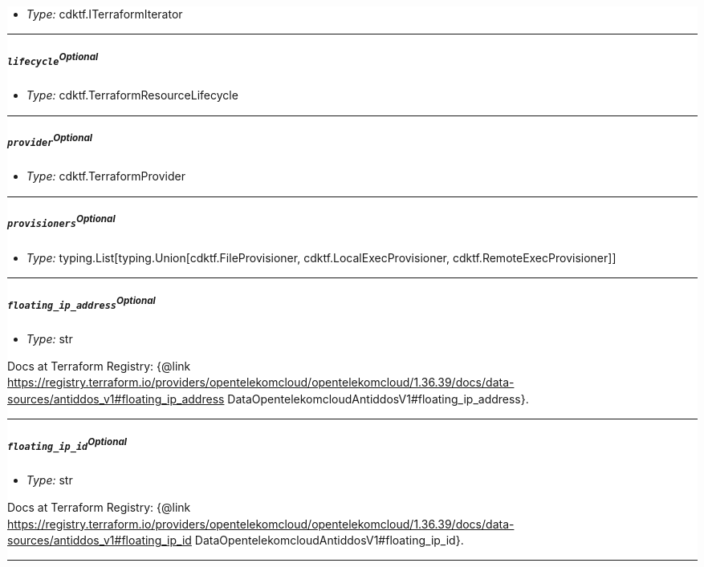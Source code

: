 - *Type:* cdktf.ITerraformIterator

---

##### `lifecycle`<sup>Optional</sup> <a name="lifecycle" id="@cdktf/provider-opentelekomcloud.dataOpentelekomcloudAntiddosV1.DataOpentelekomcloudAntiddosV1.Initializer.parameter.lifecycle"></a>

- *Type:* cdktf.TerraformResourceLifecycle

---

##### `provider`<sup>Optional</sup> <a name="provider" id="@cdktf/provider-opentelekomcloud.dataOpentelekomcloudAntiddosV1.DataOpentelekomcloudAntiddosV1.Initializer.parameter.provider"></a>

- *Type:* cdktf.TerraformProvider

---

##### `provisioners`<sup>Optional</sup> <a name="provisioners" id="@cdktf/provider-opentelekomcloud.dataOpentelekomcloudAntiddosV1.DataOpentelekomcloudAntiddosV1.Initializer.parameter.provisioners"></a>

- *Type:* typing.List[typing.Union[cdktf.FileProvisioner, cdktf.LocalExecProvisioner, cdktf.RemoteExecProvisioner]]

---

##### `floating_ip_address`<sup>Optional</sup> <a name="floating_ip_address" id="@cdktf/provider-opentelekomcloud.dataOpentelekomcloudAntiddosV1.DataOpentelekomcloudAntiddosV1.Initializer.parameter.floatingIpAddress"></a>

- *Type:* str

Docs at Terraform Registry: {@link https://registry.terraform.io/providers/opentelekomcloud/opentelekomcloud/1.36.39/docs/data-sources/antiddos_v1#floating_ip_address DataOpentelekomcloudAntiddosV1#floating_ip_address}.

---

##### `floating_ip_id`<sup>Optional</sup> <a name="floating_ip_id" id="@cdktf/provider-opentelekomcloud.dataOpentelekomcloudAntiddosV1.DataOpentelekomcloudAntiddosV1.Initializer.parameter.floatingIpId"></a>

- *Type:* str

Docs at Terraform Registry: {@link https://registry.terraform.io/providers/opentelekomcloud/opentelekomcloud/1.36.39/docs/data-sources/antiddos_v1#floating_ip_id DataOpentelekomcloudAntiddosV1#floating_ip_id}.

---
